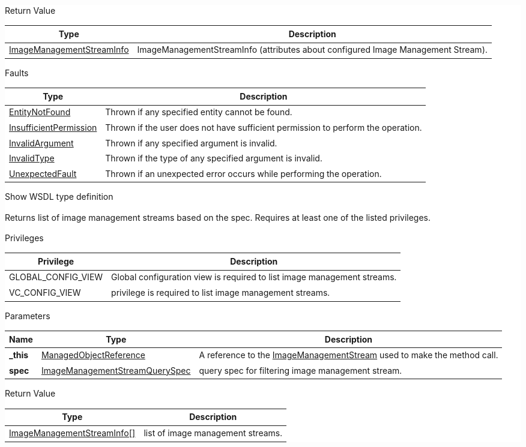   


Return Value 

Type |  Description   
---|---  
[ImageManagementStreamInfo](vdi.utils.imagemanagement.ImageManagementStream.ImageManagementStreamInfo.md)| ImageManagementStreamInfo (attributes about configured Image Management Stream).  
  


Faults 

Type |  Description   
---|---  
[EntityNotFound](vdi.fault.EntityNotFound.md)| Thrown if any specified entity cannot be found.  
[InsufficientPermission](vdi.fault.InsufficientPermission.md)| Thrown if the user does not have sufficient permission to perform the operation.  
[InvalidArgument](vdi.fault.InvalidArgument.md)| Thrown if any specified argument is invalid.  
[InvalidType](vdi.fault.InvalidType.md)| Thrown if the type of any specified argument is invalid.  
[UnexpectedFault](vdi.fault.UnexpectedFault.md)| Thrown if an unexpected error occurs while performing the operation.  
  
Show WSDL type definition

  
  
  



Returns list of image management streams based on the spec. Requires at least one of the listed privileges. 

Privileges 

Privilege |  Description   
---|---  
GLOBAL_CONFIG_VIEW|  Global configuration view is required to list image management streams.   
VC_CONFIG_VIEW|  privilege is required to list image management streams.   
  


Parameters 

Name| Type| Description  
---|---|---  
**_this**| [ManagedObjectReference](vmodl.ManagedObjectReference.md)|  A reference to the [ImageManagementStream](vdi.utils.imagemanagement.ImageManagementStream.md) used to make the method call.   
**spec**| [ImageManagementStreamQuerySpec](vdi.utils.imagemanagement.ImageManagementStream.ImageManagementStreamQuerySpec.md)|  query spec for filtering image management stream.   
  
  


Return Value 

Type |  Description   
---|---  
[ImageManagementStreamInfo[]](vdi.utils.imagemanagement.ImageManagementStream.ImageManagementStreamInfo.md)| list of image management streams.  
  
